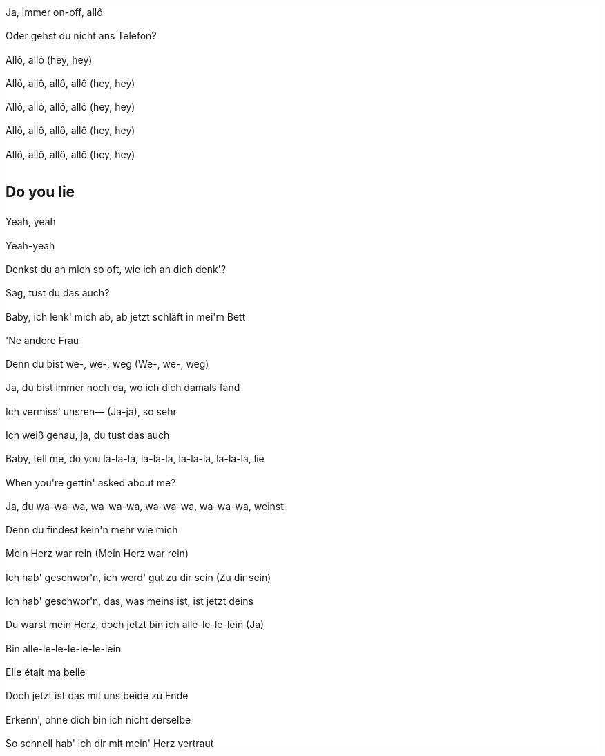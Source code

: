 Ja, immer on-off, allô

Oder gehst du nicht ans Telefon?

Allô, allô (hey, hey)

Allô, allô, allô, allô (hey, hey)

Allô, allô, allô, allô (hey, hey)

Allô, allô, allô, allô (hey, hey)

Allô, allô, allô, allô (hey, hey)

<a name="do-you-lie"></a>

## Do you lie

Yeah, yeah

Yeah-yeah

Denkst du an mich so oft, wie ich an dich denk'?

Sag, tust du das auch?

Baby, ich lenk' mich ab, ab jetzt schläft in mei'm Bett

'Ne andere Frau

Denn du bist we-, we-, weg (We-, we-, weg)

Ja, du bist immer noch da, wo ich dich damals fand

Ich vermiss' unsren— (Ja-ja), so sehr

Ich weiß genau, ja, du tust das auch

Baby, tell me, do you la-la-la, la-la-la, la-la-la, la-la-la, lie

When you're gettin' asked about me?

Ja, du wa-wa-wa, wa-wa-wa, wa-wa-wa, wa-wa-wa, weinst

Denn du findest kein'n mehr wie mich

Mein Hеrz war rein (Mein Herz war rеin)

Ich hab' geschwor'n, ich werd' gut zu dir sein (Zu dir sein)

Ich hab' geschwor'n, das, was meins ist, ist jetzt deins

Du warst mein Herz, doch jetzt bin ich alle-le-le-lein (Ja)

Bin alle-le-le-le-le-le-lein

Elle était ma belle

Doch jetzt ist das mit uns beide zu Ende

Erkenn', ohne dich bin ich nicht derselbe

So schnell hab' ich dir mit mein' Herz vertraut
